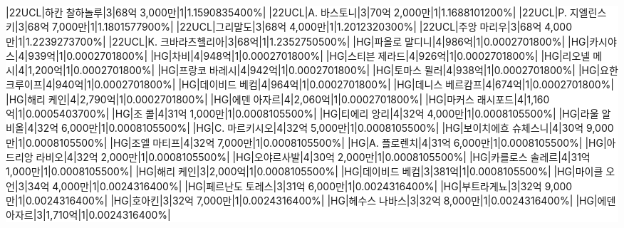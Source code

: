 |22UCL|하칸 찰하놀루|3|68억 3,000만|1|1.1590835400%|
|22UCL|A. 바스토니|3|70억 2,000만|1|1.1688101200%|
|22UCL|P. 지엘린스키|3|68억 7,000만|1|1.1801577900%|
|22UCL|그리말도|3|68억 4,000만|1|1.2012320300%|
|22UCL|주앙 마리우|3|68억 4,000만|1|1.2239273700%|
|22UCL|K. 크바라츠헬리아|3|68억|1|1.2352750500%|
|HG|파올로 말디니|4|986억|1|0.0002701800%|
|HG|카시야스|4|939억|1|0.0002701800%|
|HG|차비|4|948억|1|0.0002701800%|
|HG|스티븐 제라드|4|926억|1|0.0002701800%|
|HG|리오넬 메시|4|1,200억|1|0.0002701800%|
|HG|프랑코 바레시|4|942억|1|0.0002701800%|
|HG|토마스 뮐러|4|938억|1|0.0002701800%|
|HG|요한 크루이프|4|940억|1|0.0002701800%|
|HG|데이비드 베컴|4|964억|1|0.0002701800%|
|HG|데니스 베르캄프|4|674억|1|0.0002701800%|
|HG|해리 케인|4|2,790억|1|0.0002701800%|
|HG|에덴 아자르|4|2,060억|1|0.0002701800%|
|HG|마커스 래시포드|4|1,160억|1|0.0005403700%|
|HG|조 콜|4|31억 1,000만|1|0.0008105500%|
|HG|티에리 앙리|4|32억 4,000만|1|0.0008105500%|
|HG|라울 알비올|4|32억 6,000만|1|0.0008105500%|
|HG|C. 마르키시오|4|32억 5,000만|1|0.0008105500%|
|HG|보이치에흐 슈체스니|4|30억 9,000만|1|0.0008105500%|
|HG|조엘 마티프|4|32억 7,000만|1|0.0008105500%|
|HG|A. 플로렌치|4|31억 6,000만|1|0.0008105500%|
|HG|아드리앙 라비오|4|32억 2,000만|1|0.0008105500%|
|HG|오야르사발|4|30억 2,000만|1|0.0008105500%|
|HG|카를로스 솔레르|4|31억 1,000만|1|0.0008105500%|
|HG|해리 케인|3|2,000억|1|0.0008105500%|
|HG|데이비드 베컴|3|381억|1|0.0008105500%|
|HG|마이클 오언|3|34억 4,000만|1|0.0024316400%|
|HG|페르난도 토레스|3|31억 6,000만|1|0.0024316400%|
|HG|부트라게뇨|3|32억 9,000만|1|0.0024316400%|
|HG|호아킨|3|32억 7,000만|1|0.0024316400%|
|HG|헤수스 나바스|3|32억 8,000만|1|0.0024316400%|
|HG|에덴 아자르|3|1,710억|1|0.0024316400%|